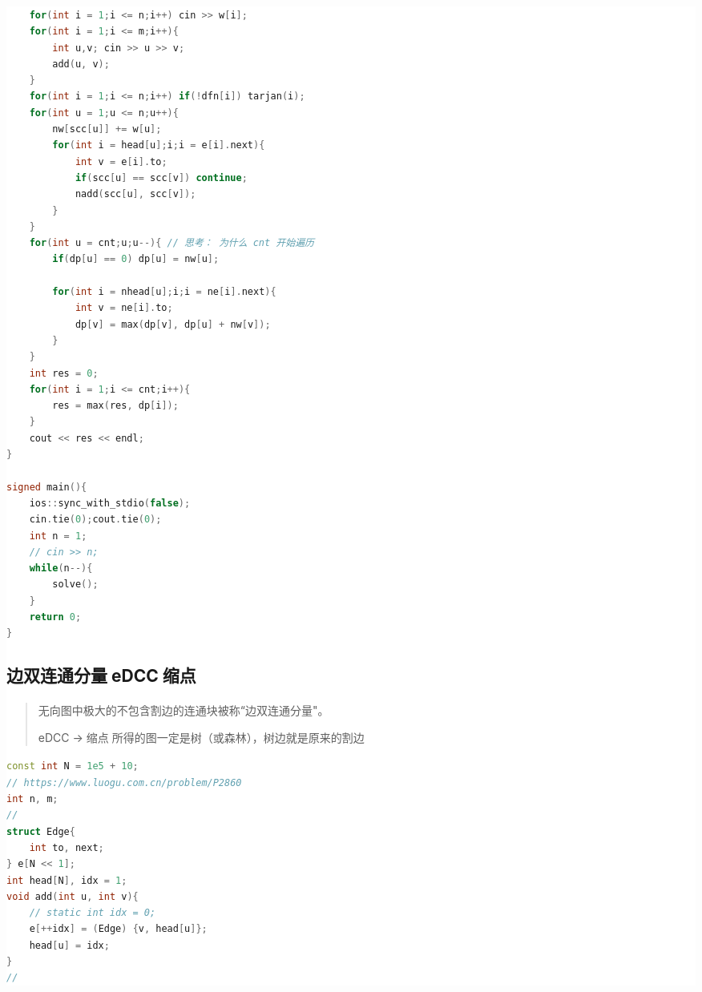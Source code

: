 ```cpp
    for(int i = 1;i <= n;i++) cin >> w[i];
    for(int i = 1;i <= m;i++){
        int u,v; cin >> u >> v;
        add(u, v);
    }
    for(int i = 1;i <= n;i++) if(!dfn[i]) tarjan(i);
    for(int u = 1;u <= n;u++){
        nw[scc[u]] += w[u];
        for(int i = head[u];i;i = e[i].next){
            int v = e[i].to;
            if(scc[u] == scc[v]) continue;
            nadd(scc[u], scc[v]);
        }
    }
    for(int u = cnt;u;u--){ // 思考： 为什么 cnt 开始遍历
        if(dp[u] == 0) dp[u] = nw[u];

        for(int i = nhead[u];i;i = ne[i].next){
            int v = ne[i].to;
            dp[v] = max(dp[v], dp[u] + nw[v]);
        }
    }
    int res = 0;
    for(int i = 1;i <= cnt;i++){
        res = max(res, dp[i]);
    }
    cout << res << endl;
}

signed main(){
    ios::sync_with_stdio(false);
    cin.tie(0);cout.tie(0);
    int n = 1;
    // cin >> n;
    while(n--){
        solve();
    }
    return 0;
}
```



## 边双连通分量 eDCC 缩点

> 无向图中极大的不包含割边的连通块被称“边双连通分量"。
>
> eDCC -> 缩点 所得的图一定是树（或森林），树边就是原来的割边

```cpp
const int N = 1e5 + 10;
// https://www.luogu.com.cn/problem/P2860
int n, m;
//
struct Edge{
    int to, next;
} e[N << 1];
int head[N], idx = 1;
void add(int u, int v){
    // static int idx = 0;
    e[++idx] = (Edge) {v, head[u]};
    head[u] = idx;
}
//
```
